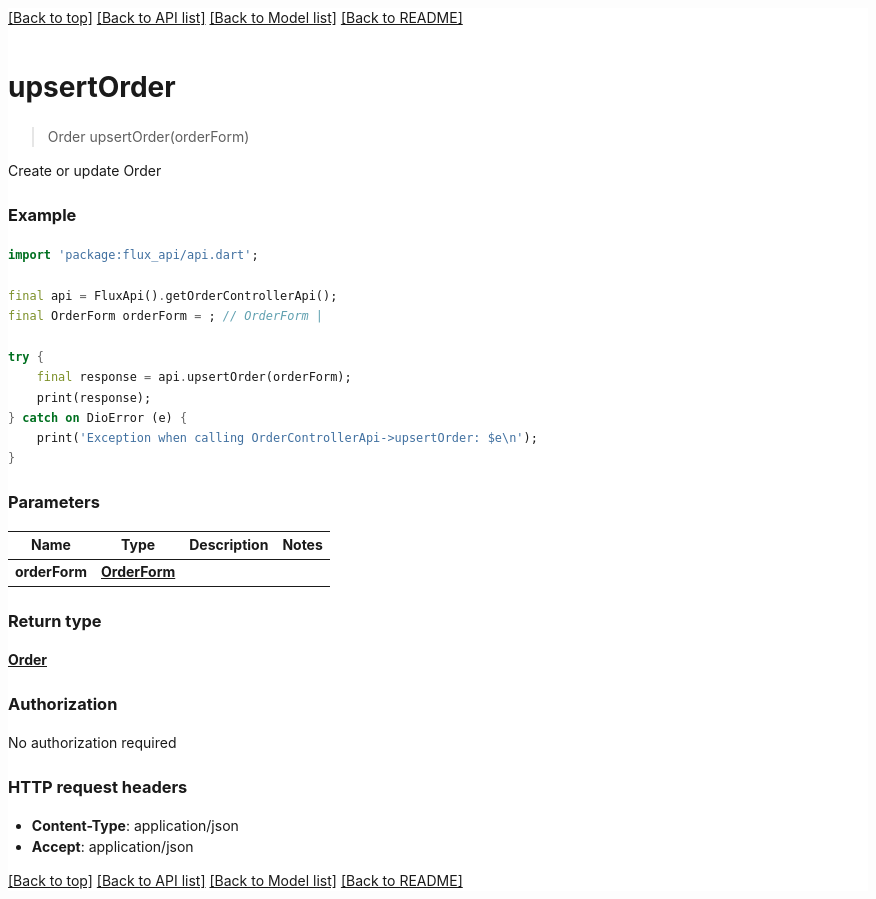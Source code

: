 [[Back to top]](#) [[Back to API list]](../README.md#documentation-for-api-endpoints) [[Back to Model list]](../README.md#documentation-for-models) [[Back to README]](../README.md)

# **upsertOrder**
> Order upsertOrder(orderForm)



Create or update Order

### Example
```dart
import 'package:flux_api/api.dart';

final api = FluxApi().getOrderControllerApi();
final OrderForm orderForm = ; // OrderForm | 

try {
    final response = api.upsertOrder(orderForm);
    print(response);
} catch on DioError (e) {
    print('Exception when calling OrderControllerApi->upsertOrder: $e\n');
}
```

### Parameters

Name | Type | Description  | Notes
------------- | ------------- | ------------- | -------------
 **orderForm** | [**OrderForm**](OrderForm.md)|  | 

### Return type

[**Order**](Order.md)

### Authorization

No authorization required

### HTTP request headers

 - **Content-Type**: application/json
 - **Accept**: application/json

[[Back to top]](#) [[Back to API list]](../README.md#documentation-for-api-endpoints) [[Back to Model list]](../README.md#documentation-for-models) [[Back to README]](../README.md)

